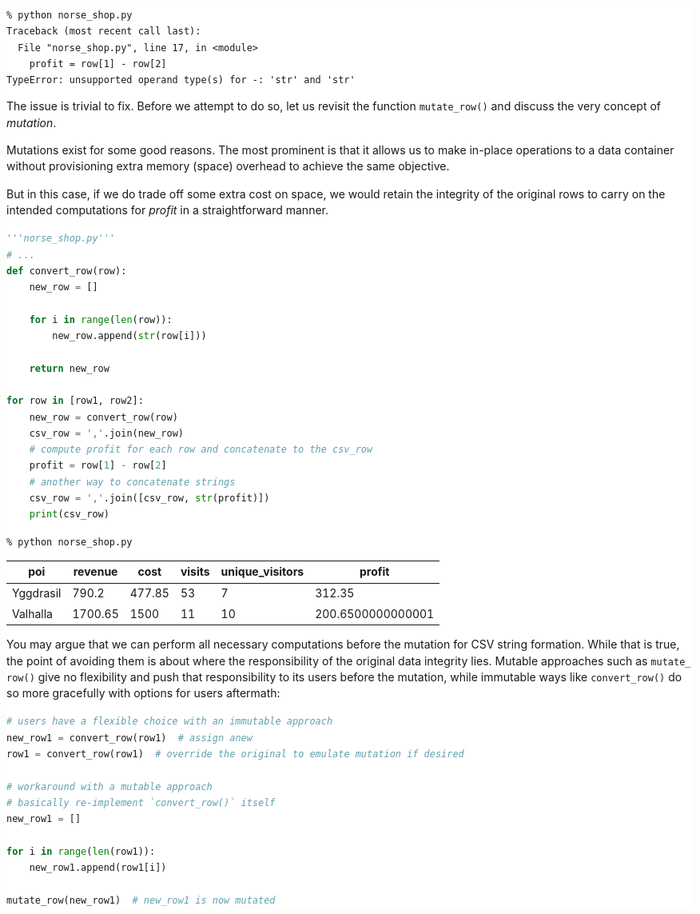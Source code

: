 ```shell
% python norse_shop.py
Traceback (most recent call last):
  File "norse_shop.py", line 17, in <module>
    profit = row[1] - row[2]
TypeError: unsupported operand type(s) for -: 'str' and 'str'
```

The issue is trivial to fix. Before we attempt to do so, let us revisit the function `mutate_row()` and discuss the very concept of _mutation_.

Mutations exist for some good reasons. The most prominent is that it allows us to make in-place operations to a data container without provisioning extra memory (space) overhead to achieve the same objective.

But in this case, if we do trade off some extra cost on space, we would retain the integrity of the original rows to carry on the intended computations for _profit_ in a straightforward manner.

```python
'''norse_shop.py'''
# ...
def convert_row(row):
    new_row = []

    for i in range(len(row)):
        new_row.append(str(row[i]))

    return new_row

for row in [row1, row2]:
    new_row = convert_row(row)
    csv_row = ','.join(new_row)
    # compute profit for each row and concatenate to the csv_row
    profit = row[1] - row[2]
    # another way to concatenate strings
    csv_row = ','.join([csv_row, str(profit)])
    print(csv_row)
```

```shell
% python norse_shop.py
```

|poi      |revenue|cost  |visits|unique_visitors|profit           |
|---------|-------|------|------|---------------|-----------------|
|Yggdrasil|790.2  |477.85|53    |7              |312.35           |
|Valhalla |1700.65|1500  |11    |10             |200.6500000000001|

You may argue that we can perform all necessary computations before the mutation for CSV string formation. While that is true, the point of avoiding them is about where the responsibility of the original data integrity lies. Mutable approaches such as `mutate_row()` give no flexibility and push that responsibility to its users before the mutation, while immutable ways like `convert_row()` do so more gracefully with options for users aftermath:

```python
# users have a flexible choice with an immutable approach
new_row1 = convert_row(row1)  # assign anew
row1 = convert_row(row1)  # override the original to emulate mutation if desired

# workaround with a mutable approach
# basically re-implement `convert_row()` itself
new_row1 = []

for i in range(len(row1)):
    new_row1.append(row1[i])

mutate_row(new_row1)  # new_row1 is now mutated
```